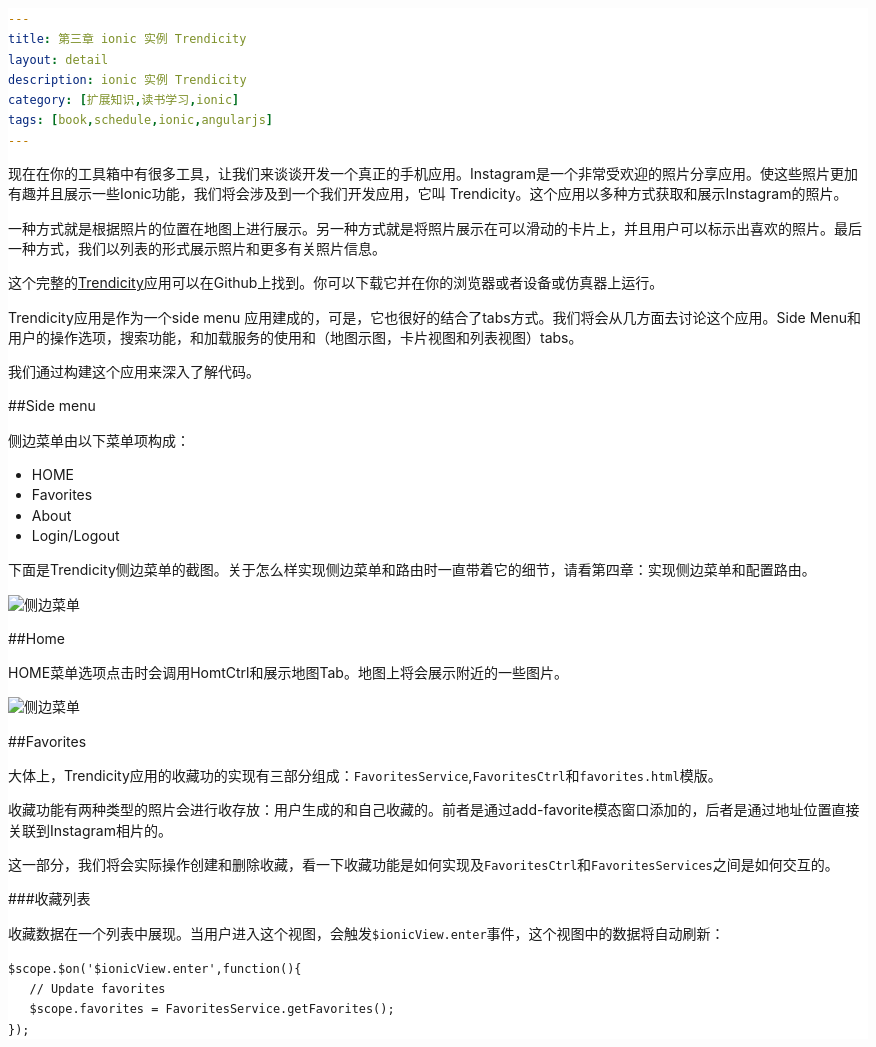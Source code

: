 ```yaml
---
title: 第三章 ionic 实例 Trendicity
layout: detail
description: ionic 实例 Trendicity
category: [扩展知识,读书学习,ionic]
tags: [book,schedule,ionic,angularjs]
---
```


现在在你的工具箱中有很多工具，让我们来谈谈开发一个真正的手机应用。Instagram是一个非常受欢迎的照片分享应用。使这些照片更加有趣并且展示一些Ionic功能，我们将会涉及到一个我们开发应用，它叫 Trendicity。这个应用以多种方式获取和展示Instagram的照片。
    
一种方式就是根据照片的位置在地图上进行展示。另一种方式就是将照片展示在可以滑动的卡片上，并且用户可以标示出喜欢的照片。最后一种方式，我们以列表的形式展示照片和更多有关照片信息。
    
这个完整的[Trendicity](https://github.com/trendicity/trendicity)应用可以在Github上找到。你可以下载它并在你的浏览器或者设备或仿真器上运行。
    
Trendicity应用是作为一个side menu 应用建成的，可是，它也很好的结合了tabs方式。我们将会从几方面去讨论这个应用。Side Menu和用户的操作选项，搜索功能，和加载服务的使用和（地图示图，卡片视图和列表视图）tabs。
    
我们通过构建这个应用来深入了解代码。
    

##Side menu
    
侧边菜单由以下菜单项构成：

- HOME
- Favorites
- About
- Login/Logout

下面是Trendicity侧边菜单的截图。关于怎么样实现侧边菜单和路由时一直带着它的细节，请看第四章：实现侧边菜单和配置路由。

![侧边菜单](/images/ionic/side_menu.png)


##Home

HOME菜单选项点击时会调用HomtCtrl和展示地图Tab。地图上将会展示附近的一些图片。

![侧边菜单](/images/ionic/photo_on_map.png)

##Favorites

大体上，Trendicity应用的收藏功的实现有三部分组成：`FavoritesService`,`FavoritesCtrl`和`favorites.html`模版。

收藏功能有两种类型的照片会进行收存放：用户生成的和自己收藏的。前者是通过add-favorite模态窗口添加的，后者是通过地址位置直接关联到Instagram相片的。

这一部分，我们将会实际操作创建和删除收藏，看一下收藏功能是如何实现及`FavoritesCtrl`和`FavoritesServices`之间是如何交互的。

###收藏列表

收藏数据在一个列表中展现。当用户进入这个视图，会触发`$ionicView.enter`事件，这个视图中的数据将自动刷新：

```
$scope.$on('$ionicView.enter',function(){
   // Update favorites
   $scope.favorites = FavoritesService.getFavorites();
});
```
    